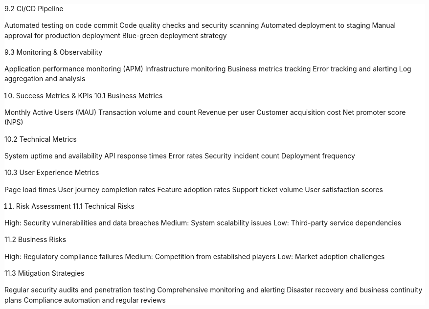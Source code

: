 9.2 CI/CD Pipeline

Automated testing on code commit
Code quality checks and security scanning
Automated deployment to staging
Manual approval for production deployment
Blue-green deployment strategy

9.3 Monitoring & Observability

Application performance monitoring (APM)
Infrastructure monitoring
Business metrics tracking
Error tracking and alerting
Log aggregation and analysis

10. Success Metrics & KPIs
10.1 Business Metrics

Monthly Active Users (MAU)
Transaction volume and count
Revenue per user
Customer acquisition cost
Net promoter score (NPS)

10.2 Technical Metrics

System uptime and availability
API response times
Error rates
Security incident count
Deployment frequency

10.3 User Experience Metrics

Page load times
User journey completion rates
Feature adoption rates
Support ticket volume
User satisfaction scores

11. Risk Assessment
11.1 Technical Risks

High: Security vulnerabilities and data breaches
Medium: System scalability issues
Low: Third-party service dependencies

11.2 Business Risks

High: Regulatory compliance failures
Medium: Competition from established players
Low: Market adoption challenges

11.3 Mitigation Strategies

Regular security audits and penetration testing
Comprehensive monitoring and alerting
Disaster recovery and business continuity plans
Compliance automation and regular reviews
